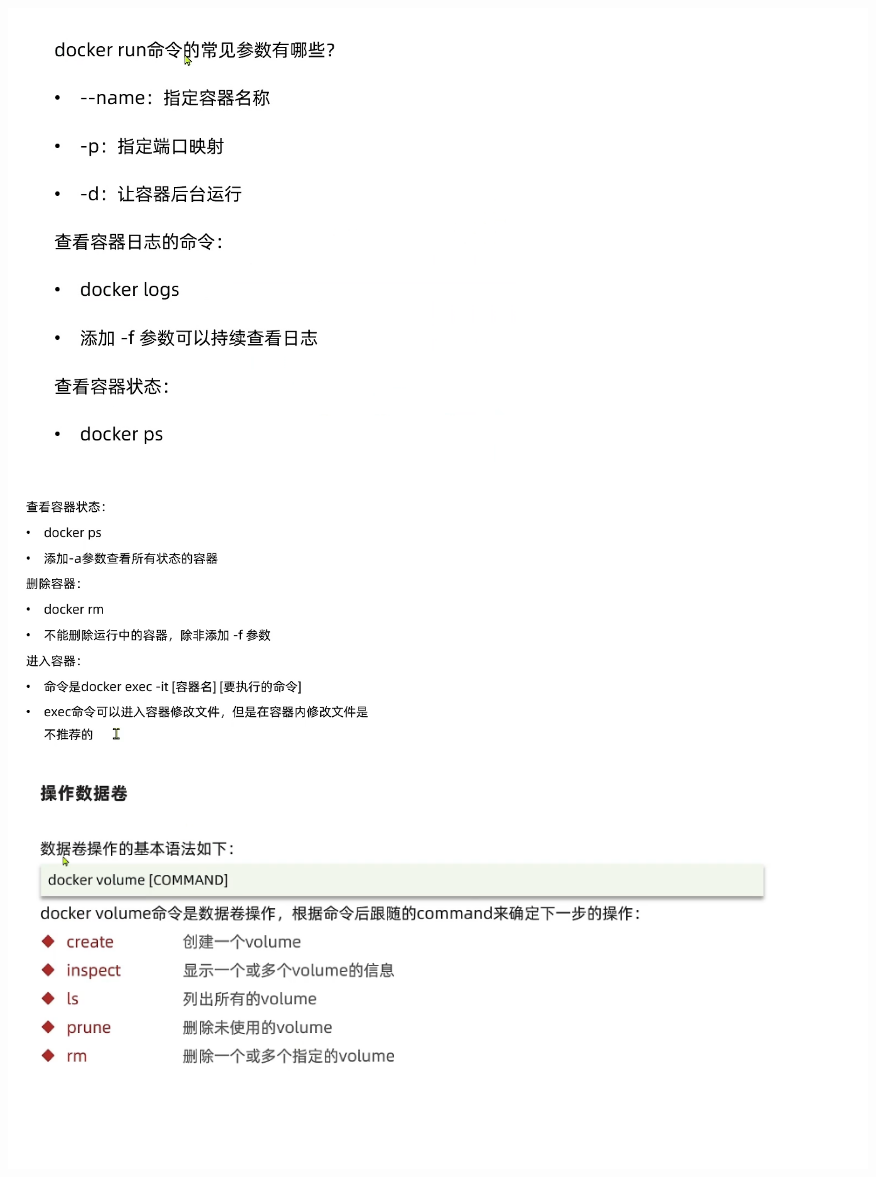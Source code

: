 ![image-20220701201348431](SpringCloud.assets/image-20220701201348431.png)

![image-20220701210214590](SpringCloud.assets/image-20220701210214590.png)

![image-20220701225103671](SpringCloud.assets/image-20220701225103671.png)
